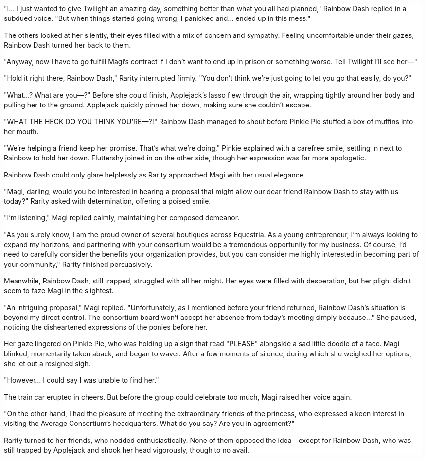 "I... I just wanted to give Twilight an amazing day, something better than what you all had planned," Rainbow Dash replied in a subdued voice. "But when things started going wrong, I panicked and… ended up in this mess."

The others looked at her silently, their eyes filled with a mix of concern and sympathy. Feeling uncomfortable under their gazes, Rainbow Dash turned her back to them.

"Anyway, now I have to go fulfill Magi’s contract if I don’t want to end up in prison or something worse. Tell Twilight I’ll see her—"

"Hold it right there, Rainbow Dash," Rarity interrupted firmly. "You don’t think we’re just going to let you go that easily, do you?"

"What…? What are you—?" Before she could finish, Applejack’s lasso flew through the air, wrapping tightly around her body and pulling her to the ground. Applejack quickly pinned her down, making sure she couldn’t escape.

"WHAT THE HECK DO YOU THINK YOU’RE—?!" Rainbow Dash managed to shout before Pinkie Pie stuffed a box of muffins into her mouth.

"We’re helping a friend keep her promise. That’s what we’re doing," Pinkie explained with a carefree smile, settling in next to Rainbow to hold her down. Fluttershy joined in on the other side, though her expression was far more apologetic.

Rainbow Dash could only glare helplessly as Rarity approached Magi with her usual elegance.

"Magi, darling, would you be interested in hearing a proposal that might allow our dear friend Rainbow Dash to stay with us today?" Rarity asked with determination, offering a poised smile.

"I’m listening," Magi replied calmly, maintaining her composed demeanor.

"As you surely know, I am the proud owner of several boutiques across Equestria. As a young entrepreneur, I’m always looking to expand my horizons, and partnering with your consortium would be a tremendous opportunity for my business. Of course, I’d need to carefully consider the benefits your organization provides, but you can consider me highly interested in becoming part of your community," Rarity finished persuasively.

Meanwhile, Rainbow Dash, still trapped, struggled with all her might. Her eyes were filled with desperation, but her plight didn’t seem to faze Magi in the slightest.

"An intriguing proposal," Magi replied. "Unfortunately, as I mentioned before your friend returned, Rainbow Dash’s situation is beyond my direct control. The consortium board won’t accept her absence from today’s meeting simply because..." She paused, noticing the disheartened expressions of the ponies before her.

Her gaze lingered on Pinkie Pie, who was holding up a sign that read "PLEASE" alongside a sad little doodle of a face. Magi blinked, momentarily taken aback, and began to waver. After a few moments of silence, during which she weighed her options, she let out a resigned sigh.

"However… I could say I was unable to find her."

The train car erupted in cheers. But before the group could celebrate too much, Magi raised her voice again.

"On the other hand, I had the pleasure of meeting the extraordinary friends of the princess, who expressed a keen interest in visiting the Average Consortium’s headquarters. What do you say? Are you in agreement?"

Rarity turned to her friends, who nodded enthusiastically. None of them opposed the idea—except for Rainbow Dash, who was still trapped by Applejack and shook her head vigorously, though to no avail.
